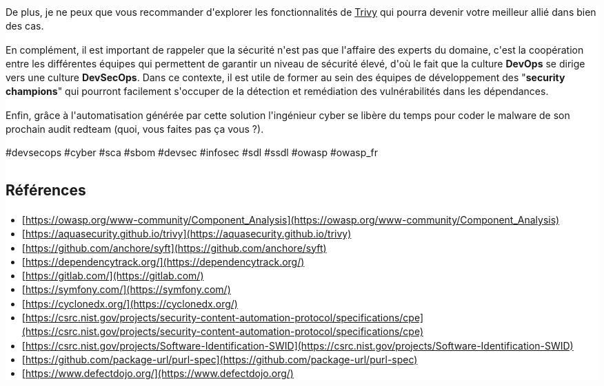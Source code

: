 De plus, je ne peux que vous recommander d'explorer les fonctionnalités de [Trivy](https://aquasecurity.github.io/trivy) qui pourra devenir votre meilleur allié dans bien des cas.

En complément, il est important de rappeler que la sécurité n'est pas que l'affaire des experts du domaine, c'est la coopération entre les différentes équipes qui permettent de garantir un niveau de sécurité élevé, d'où le fait que la culture **DevOps** se dirige vers une culture **DevSecOps**. Dans ce contexte, il est utile de former au sein des équipes de développement des "**security champions**" qui pourront facilement s'occuper de la détection et remédiation des vulnérabilités dans les dépendances.

Enfin, grâce à l'automatisation générée par cette solution l'ingénieur cyber se libère du temps pour coder le malware de son prochain audit redteam (quoi, vous faites pas ça vous ?).

#devsecops #cyber #sca #sbom #devsec #infosec #sdl #ssdl #owasp #owasp_fr

## Références

- [https://owasp.org/www-community/Component_Analysis](https://owasp.org/www-community/Component_Analysis)
- [https://aquasecurity.github.io/trivy](https://aquasecurity.github.io/trivy)
- [https://github.com/anchore/syft](https://github.com/anchore/syft)
- [https://dependencytrack.org/](https://dependencytrack.org/)
- [https://gitlab.com/](https://gitlab.com/)
- [https://symfony.com/](https://symfony.com/)
- [https://cyclonedx.org/](https://cyclonedx.org/)
- [https://csrc.nist.gov/projects/security-content-automation-protocol/specifications/cpe](https://csrc.nist.gov/projects/security-content-automation-protocol/specifications/cpe)
- [https://csrc.nist.gov/projects/Software-Identification-SWID](https://csrc.nist.gov/projects/Software-Identification-SWID)
- [https://github.com/package-url/purl-spec](https://github.com/package-url/purl-spec) 
- [https://www.defectdojo.org/](https://www.defectdojo.org/)